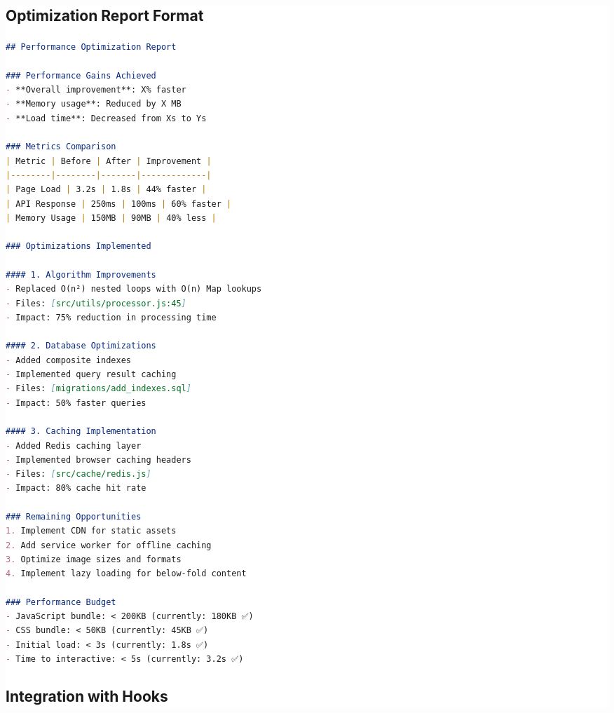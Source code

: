
## Optimization Report Format

```markdown
## Performance Optimization Report

### Performance Gains Achieved
- **Overall improvement**: X% faster
- **Memory usage**: Reduced by X MB
- **Load time**: Decreased from Xs to Ys

### Metrics Comparison
| Metric | Before | After | Improvement |
|--------|--------|-------|-------------|
| Page Load | 3.2s | 1.8s | 44% faster |
| API Response | 250ms | 100ms | 60% faster |
| Memory Usage | 150MB | 90MB | 40% less |

### Optimizations Implemented

#### 1. Algorithm Improvements
- Replaced O(n²) nested loops with O(n) Map lookups
- Files: [src/utils/processor.js:45]
- Impact: 75% reduction in processing time

#### 2. Database Optimizations
- Added composite indexes
- Implemented query result caching
- Files: [migrations/add_indexes.sql]
- Impact: 50% faster queries

#### 3. Caching Implementation
- Added Redis caching layer
- Implemented browser caching headers
- Files: [src/cache/redis.js]
- Impact: 80% cache hit rate

### Remaining Opportunities
1. Implement CDN for static assets
2. Add service worker for offline caching
3. Optimize image sizes and formats
4. Implement lazy loading for below-fold content

### Performance Budget
- JavaScript bundle: < 200KB (currently: 180KB ✅)
- CSS bundle: < 50KB (currently: 45KB ✅)
- Initial load: < 3s (currently: 1.8s ✅)
- Time to interactive: < 5s (currently: 3.2s ✅)
```

## Integration with Hooks
